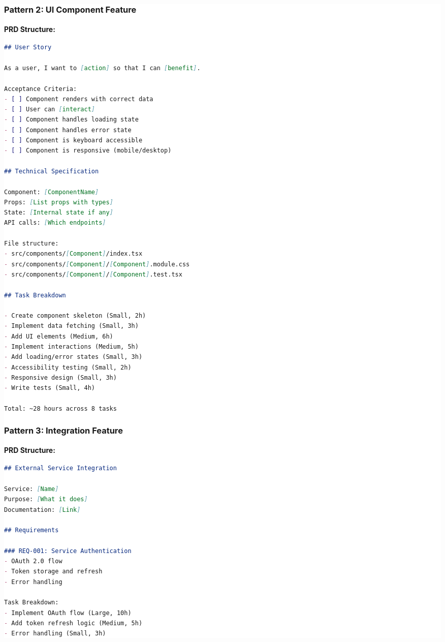 
### Pattern 2: UI Component Feature

**PRD Structure:**
```markdown
## User Story

As a user, I want to [action] so that I can [benefit].

Acceptance Criteria:
- [ ] Component renders with correct data
- [ ] User can [interact]
- [ ] Component handles loading state
- [ ] Component handles error state
- [ ] Component is keyboard accessible
- [ ] Component is responsive (mobile/desktop)

## Technical Specification

Component: [ComponentName]
Props: [List props with types]
State: [Internal state if any]
API calls: [Which endpoints]

File structure:
- src/components/[Component]/index.tsx
- src/components/[Component]/[Component].module.css
- src/components/[Component]/[Component].test.tsx

## Task Breakdown

- Create component skeleton (Small, 2h)
- Implement data fetching (Small, 3h)
- Add UI elements (Medium, 6h)
- Implement interactions (Medium, 5h)
- Add loading/error states (Small, 3h)
- Accessibility testing (Small, 2h)
- Responsive design (Small, 3h)
- Write tests (Small, 4h)

Total: ~28 hours across 8 tasks
```

### Pattern 3: Integration Feature

**PRD Structure:**
```markdown
## External Service Integration

Service: [Name]
Purpose: [What it does]
Documentation: [Link]

## Requirements

### REQ-001: Service Authentication
- OAuth 2.0 flow
- Token storage and refresh
- Error handling

Task Breakdown:
- Implement OAuth flow (Large, 10h)
- Add token refresh logic (Medium, 5h)
- Error handling (Small, 3h)

```